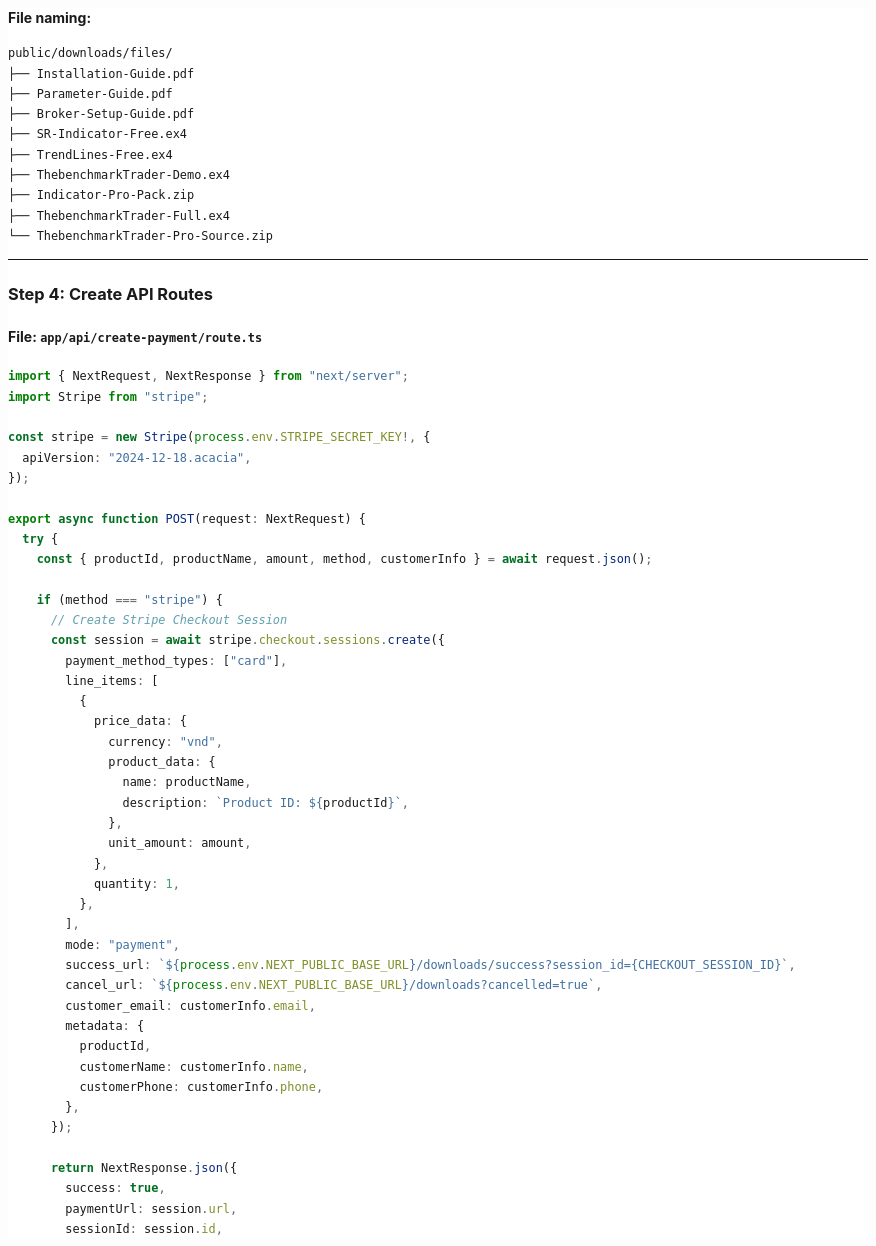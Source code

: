 **File naming:**
```
public/downloads/files/
├── Installation-Guide.pdf
├── Parameter-Guide.pdf
├── Broker-Setup-Guide.pdf
├── SR-Indicator-Free.ex4
├── TrendLines-Free.ex4
├── ThebenchmarkTrader-Demo.ex4
├── Indicator-Pro-Pack.zip
├── ThebenchmarkTrader-Full.ex4
└── ThebenchmarkTrader-Pro-Source.zip
```

---

### **Step 4: Create API Routes**

#### **File: `app/api/create-payment/route.ts`**

```typescript
import { NextRequest, NextResponse } from "next/server";
import Stripe from "stripe";

const stripe = new Stripe(process.env.STRIPE_SECRET_KEY!, {
  apiVersion: "2024-12-18.acacia",
});

export async function POST(request: NextRequest) {
  try {
    const { productId, productName, amount, method, customerInfo } = await request.json();

    if (method === "stripe") {
      // Create Stripe Checkout Session
      const session = await stripe.checkout.sessions.create({
        payment_method_types: ["card"],
        line_items: [
          {
            price_data: {
              currency: "vnd",
              product_data: {
                name: productName,
                description: `Product ID: ${productId}`,
              },
              unit_amount: amount,
            },
            quantity: 1,
          },
        ],
        mode: "payment",
        success_url: `${process.env.NEXT_PUBLIC_BASE_URL}/downloads/success?session_id={CHECKOUT_SESSION_ID}`,
        cancel_url: `${process.env.NEXT_PUBLIC_BASE_URL}/downloads?cancelled=true`,
        customer_email: customerInfo.email,
        metadata: {
          productId,
          customerName: customerInfo.name,
          customerPhone: customerInfo.phone,
        },
      });

      return NextResponse.json({
        success: true,
        paymentUrl: session.url,
        sessionId: session.id,
```